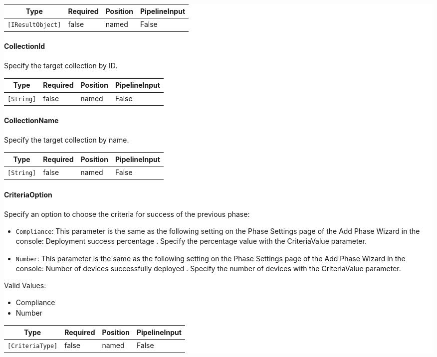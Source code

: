 
|Type             |Required|Position|PipelineInput|
|-----------------|--------|--------|-------------|
|`[IResultObject]`|false   |named   |False        |



#### **CollectionId**

Specify the target collection by ID.






|Type      |Required|Position|PipelineInput|
|----------|--------|--------|-------------|
|`[String]`|false   |named   |False        |



#### **CollectionName**

Specify the target collection by name.






|Type      |Required|Position|PipelineInput|
|----------|--------|--------|-------------|
|`[String]`|false   |named   |False        |



#### **CriteriaOption**

Specify an option to choose the criteria for success of the previous phase:


* `Compliance`: This parameter is the same as the following setting on the Phase Settings page of the Add Phase Wizard in the console: Deployment success percentage . Specify the percentage value with the CriteriaValue parameter.


* `Number`: This parameter is the same as the following setting on the Phase Settings page of the Add Phase Wizard in the console: Number of devices successfully deployed . Specify the number of devices with the CriteriaValue parameter.



Valid Values:

* Compliance
* Number






|Type            |Required|Position|PipelineInput|
|----------------|--------|--------|-------------|
|`[CriteriaType]`|false   |named   |False        |
